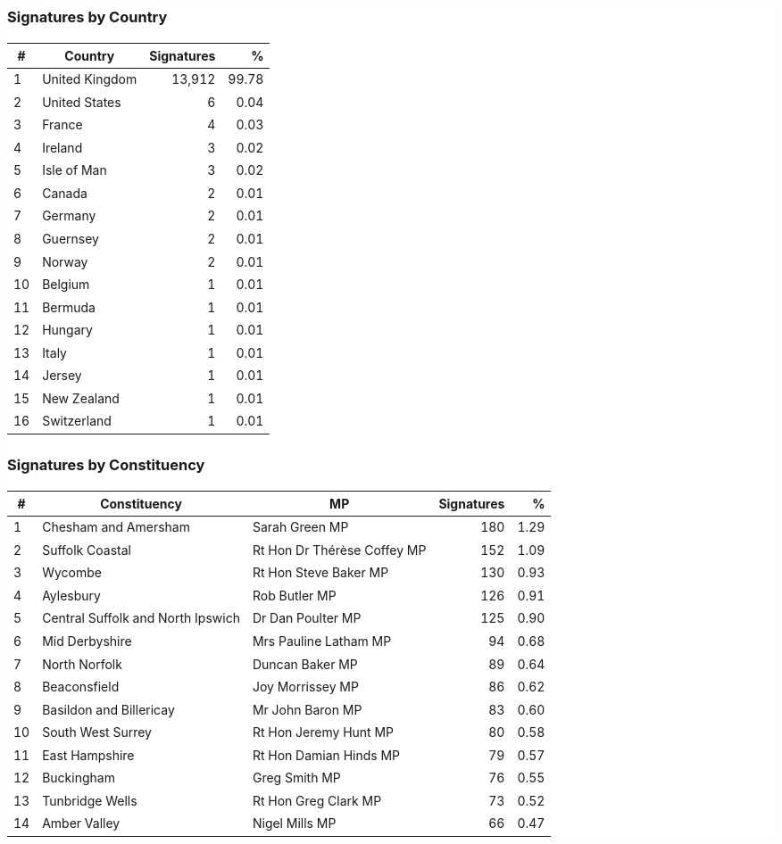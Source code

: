 ### Signatures by Country

| # | Country | Signatures | % |
| - | - | -: | -: |
| 1 | United Kingdom | 13,912 | 99.78 |
| 2 | United States | 6 | 0.04 |
| 3 | France | 4 | 0.03 |
| 4 | Ireland | 3 | 0.02 |
| 5 | Isle of Man | 3 | 0.02 |
| 6 | Canada | 2 | 0.01 |
| 7 | Germany | 2 | 0.01 |
| 8 | Guernsey | 2 | 0.01 |
| 9 | Norway | 2 | 0.01 |
| 10 | Belgium | 1 | 0.01 |
| 11 | Bermuda | 1 | 0.01 |
| 12 | Hungary | 1 | 0.01 |
| 13 | Italy | 1 | 0.01 |
| 14 | Jersey | 1 | 0.01 |
| 15 | New Zealand | 1 | 0.01 |
| 16 | Switzerland | 1 | 0.01 |

### Signatures by Constituency

| # | Constituency | MP | Signatures | % |
| - | - | - | -: | -: |
| 1 | Chesham and Amersham | Sarah Green MP | 180 | 1.29 |
| 2 | Suffolk Coastal | Rt Hon Dr Thérèse Coffey MP | 152 | 1.09 |
| 3 | Wycombe | Rt Hon Steve Baker MP | 130 | 0.93 |
| 4 | Aylesbury | Rob Butler MP | 126 | 0.91 |
| 5 | Central Suffolk and North Ipswich | Dr Dan Poulter MP | 125 | 0.90 |
| 6 | Mid Derbyshire | Mrs Pauline Latham MP | 94 | 0.68 |
| 7 | North Norfolk | Duncan Baker MP | 89 | 0.64 |
| 8 | Beaconsfield | Joy Morrissey MP | 86 | 0.62 |
| 9 | Basildon and Billericay | Mr John Baron MP | 83 | 0.60 |
| 10 | South West Surrey | Rt Hon Jeremy Hunt MP | 80 | 0.58 |
| 11 | East Hampshire | Rt Hon Damian Hinds MP | 79 | 0.57 |
| 12 | Buckingham | Greg Smith MP | 76 | 0.55 |
| 13 | Tunbridge Wells | Rt Hon Greg Clark MP | 73 | 0.52 |
| 14 | Amber Valley | Nigel Mills MP | 66 | 0.47 |